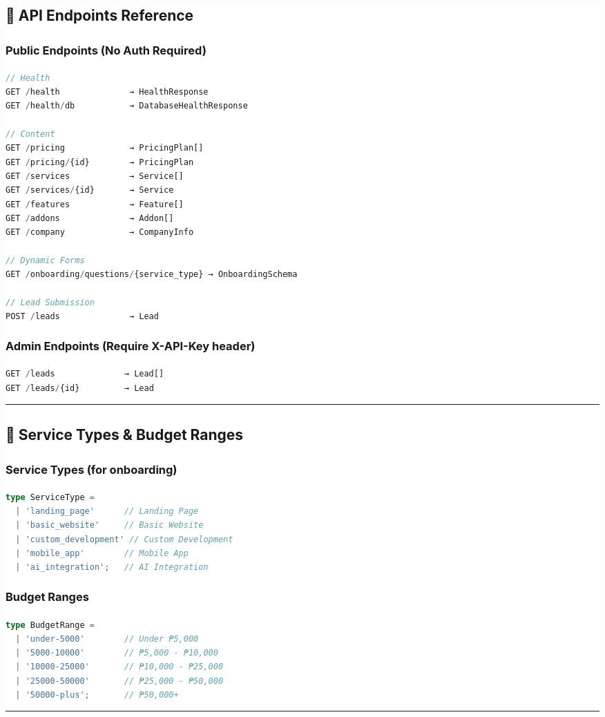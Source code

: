 
## 🔌 API Endpoints Reference

### Public Endpoints (No Auth Required)

```typescript
// Health
GET /health              → HealthResponse
GET /health/db           → DatabaseHealthResponse

// Content
GET /pricing             → PricingPlan[]
GET /pricing/{id}        → PricingPlan
GET /services            → Service[]
GET /services/{id}       → Service
GET /features            → Feature[]
GET /addons              → Addon[]
GET /company             → CompanyInfo

// Dynamic Forms
GET /onboarding/questions/{service_type} → OnboardingSchema

// Lead Submission
POST /leads              → Lead
```

### Admin Endpoints (Require X-API-Key header)

```typescript
GET /leads              → Lead[]
GET /leads/{id}         → Lead
```

---

## 🎨 Service Types & Budget Ranges

### Service Types (for onboarding)
```typescript
type ServiceType = 
  | 'landing_page'      // Landing Page
  | 'basic_website'     // Basic Website
  | 'custom_development' // Custom Development
  | 'mobile_app'        // Mobile App
  | 'ai_integration';   // AI Integration
```

### Budget Ranges
```typescript
type BudgetRange = 
  | 'under-5000'        // Under ₱5,000
  | '5000-10000'        // ₱5,000 - ₱10,000
  | '10000-25000'       // ₱10,000 - ₱25,000
  | '25000-50000'       // ₱25,000 - ₱50,000
  | '50000-plus';       // ₱50,000+
```

---